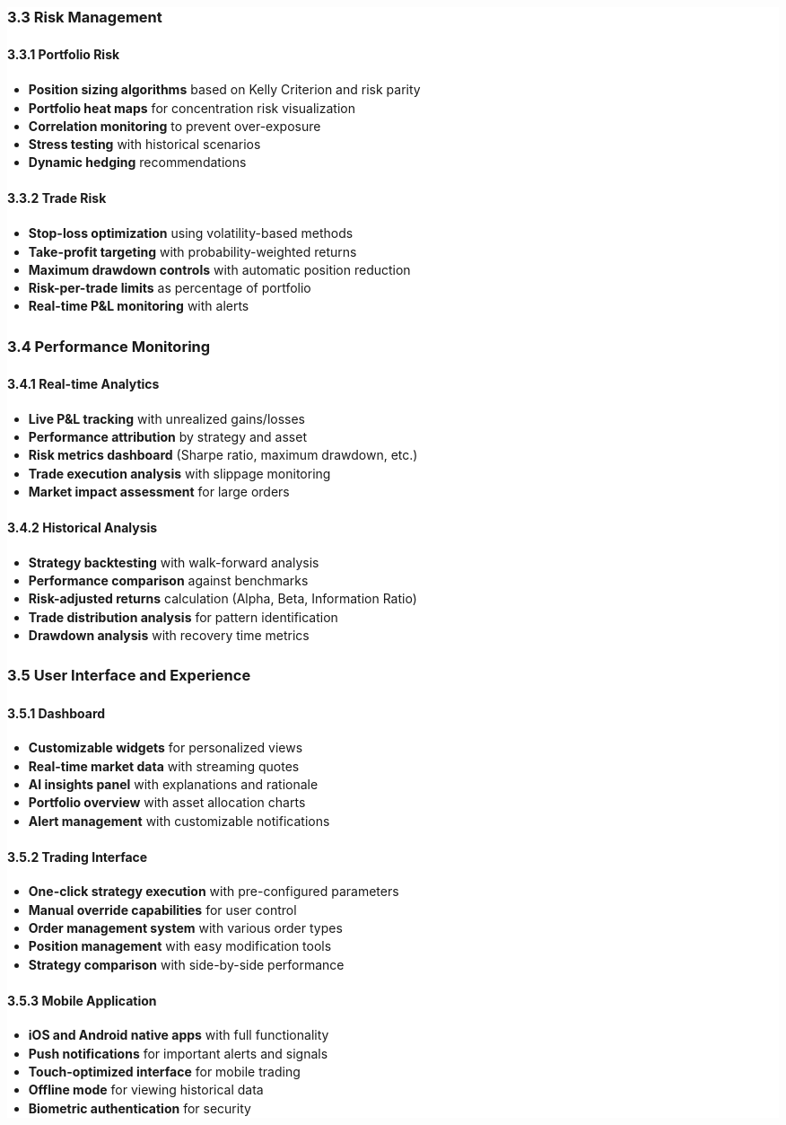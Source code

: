 ### 3.3 Risk Management

#### 3.3.1 Portfolio Risk
- **Position sizing algorithms** based on Kelly Criterion and risk parity
- **Portfolio heat maps** for concentration risk visualization
- **Correlation monitoring** to prevent over-exposure
- **Stress testing** with historical scenarios
- **Dynamic hedging** recommendations

#### 3.3.2 Trade Risk
- **Stop-loss optimization** using volatility-based methods
- **Take-profit targeting** with probability-weighted returns
- **Maximum drawdown controls** with automatic position reduction
- **Risk-per-trade limits** as percentage of portfolio
- **Real-time P&L monitoring** with alerts

### 3.4 Performance Monitoring

#### 3.4.1 Real-time Analytics
- **Live P&L tracking** with unrealized gains/losses
- **Performance attribution** by strategy and asset
- **Risk metrics dashboard** (Sharpe ratio, maximum drawdown, etc.)
- **Trade execution analysis** with slippage monitoring
- **Market impact assessment** for large orders

#### 3.4.2 Historical Analysis
- **Strategy backtesting** with walk-forward analysis
- **Performance comparison** against benchmarks
- **Risk-adjusted returns** calculation (Alpha, Beta, Information Ratio)
- **Trade distribution analysis** for pattern identification
- **Drawdown analysis** with recovery time metrics

### 3.5 User Interface and Experience

#### 3.5.1 Dashboard
- **Customizable widgets** for personalized views
- **Real-time market data** with streaming quotes
- **AI insights panel** with explanations and rationale
- **Portfolio overview** with asset allocation charts
- **Alert management** with customizable notifications

#### 3.5.2 Trading Interface
- **One-click strategy execution** with pre-configured parameters
- **Manual override capabilities** for user control
- **Order management system** with various order types
- **Position management** with easy modification tools
- **Strategy comparison** with side-by-side performance

#### 3.5.3 Mobile Application
- **iOS and Android native apps** with full functionality
- **Push notifications** for important alerts and signals
- **Touch-optimized interface** for mobile trading
- **Offline mode** for viewing historical data
- **Biometric authentication** for security
